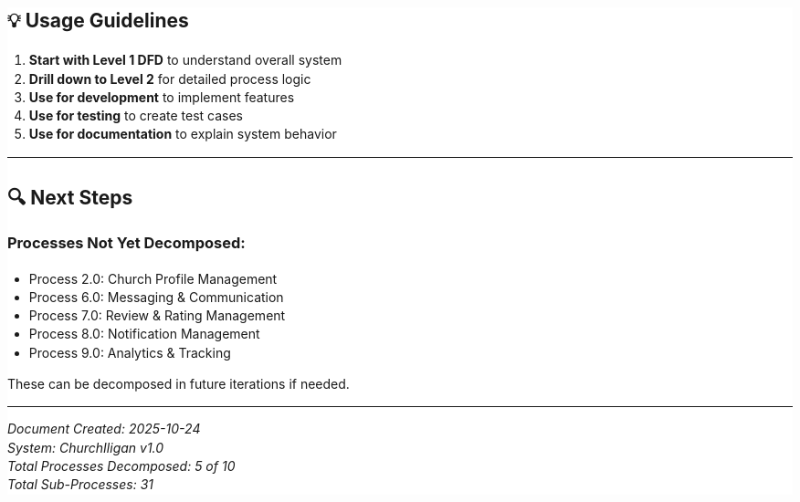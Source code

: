 
## 💡 Usage Guidelines

1. **Start with Level 1 DFD** to understand overall system
2. **Drill down to Level 2** for detailed process logic
3. **Use for development** to implement features
4. **Use for testing** to create test cases
5. **Use for documentation** to explain system behavior

---

## 🔍 Next Steps

### **Processes Not Yet Decomposed:**
- Process 2.0: Church Profile Management
- Process 6.0: Messaging & Communication
- Process 7.0: Review & Rating Management
- Process 8.0: Notification Management
- Process 9.0: Analytics & Tracking

These can be decomposed in future iterations if needed.

---

*Document Created: 2025-10-24*  
*System: ChurchIligan v1.0*  
*Total Processes Decomposed: 5 of 10*  
*Total Sub-Processes: 31*
